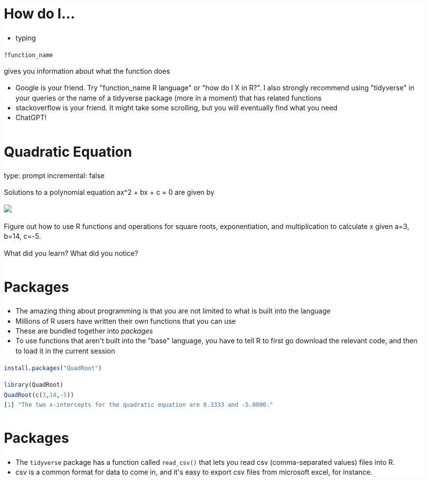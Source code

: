 How do I...
===
- typing 
```
?function_name
``` 
gives you information about what the function does
- Google is your friend. Try "function_name R language" or "how do I X in R?". I also strongly recommend using "tidyverse" in your queries or the name of a tidyverse package (more in a moment) that has related functions
- stackoverflow is your friend. It might take some scrolling, but you will eventually find what you need
- ChatGPT!

Quadratic Equation
===
type: prompt
incremental: false

Solutions to a polynomial equation ax^2 + bx + c = 0 are given by

![](https://cdn.kastatic.org/googleusercontent/nI2riiPBcl9hZ22KKdYZGFmsVNhcKLiuwPly9l1tU5BMaqcOs9bfPKRyoGAFgK-PNpc-c7x_tNuskGdzawvy_Pza)

Figure out how to use R functions and operations for square roots, exponentiation, and multiplication to calculate x given a=3, b=14, c=-5.



What did you learn? What did you notice?




Packages
===
- The amazing thing about programming is that you are not limited to what is built into the language
- Millions of R users have written their own functions that you can use
- These are bundled together into *packages*
- To use functions that aren't built into the "base" language, you have to tell R to first go download the relevant code, and then to load it in the current session



```r
install.packages("QuadRoot")
```

```r
library(QuadRoot)
QuadRoot(c(3,14,-5))
[1] "The two x-intercepts for the quadratic equation are 0.3333 and -5.0000."
```

Packages
===
- The `tidyverse` package has a function called `read_csv()` that lets you read csv (comma-separated values) files into R. 
- csv is a common format for data to come in, and it's easy to export csv files from microsoft excel, for instance. 
